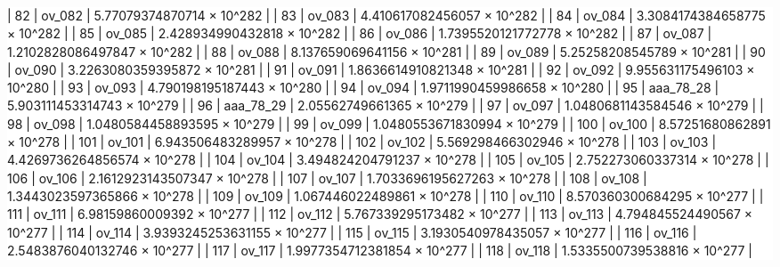 | 82 | ov_082 | 5.77079374870714 × 10^282 |
| 83 | ov_083 | 4.410617082456057 × 10^282 |
| 84 | ov_084 | 3.3084174384658775 × 10^282 |
| 85 | ov_085 | 2.428934990432818 × 10^282 |
| 86 | ov_086 | 1.7395520121772778 × 10^282 |
| 87 | ov_087 | 1.2102828086497847 × 10^282 |
| 88 | ov_088 | 8.137659069641156 × 10^281 |
| 89 | ov_089 | 5.25258208545789 × 10^281 |
| 90 | ov_090 | 3.2263080359395872 × 10^281 |
| 91 | ov_091 | 1.8636614910821348 × 10^281 |
| 92 | ov_092 | 9.955631175496103 × 10^280 |
| 93 | ov_093 | 4.790198195187443 × 10^280 |
| 94 | ov_094 | 1.9711990459986658 × 10^280 |
| 95 | aaa_78_28 | 5.903111453314743 × 10^279 |
| 96 | aaa_78_29 | 2.05562749661365 × 10^279 |
| 97 | ov_097 | 1.0480681143584546 × 10^279 |
| 98 | ov_098 | 1.0480584458893595 × 10^279 |
| 99 | ov_099 | 1.0480553671830994 × 10^279 |
| 100 | ov_100 | 8.57251680862891 × 10^278 |
| 101 | ov_101 | 6.943506483289957 × 10^278 |
| 102 | ov_102 | 5.569298466302946 × 10^278 |
| 103 | ov_103 | 4.4269736264856574 × 10^278 |
| 104 | ov_104 | 3.494824204791237 × 10^278 |
| 105 | ov_105 | 2.752273060337314 × 10^278 |
| 106 | ov_106 | 2.1612923143507347 × 10^278 |
| 107 | ov_107 | 1.7033696195627263 × 10^278 |
| 108 | ov_108 | 1.3443023597365866 × 10^278 |
| 109 | ov_109 | 1.067446022489861 × 10^278 |
| 110 | ov_110 | 8.570360300684295 × 10^277 |
| 111 | ov_111 | 6.98159860009392 × 10^277 |
| 112 | ov_112 | 5.767339295173482 × 10^277 |
| 113 | ov_113 | 4.794845524490567 × 10^277 |
| 114 | ov_114 | 3.9393245253631155 × 10^277 |
| 115 | ov_115 | 3.1930540978435057 × 10^277 |
| 116 | ov_116 | 2.5483876040132746 × 10^277 |
| 117 | ov_117 | 1.9977354712381854 × 10^277 |
| 118 | ov_118 | 1.5335500739538816 × 10^277 |